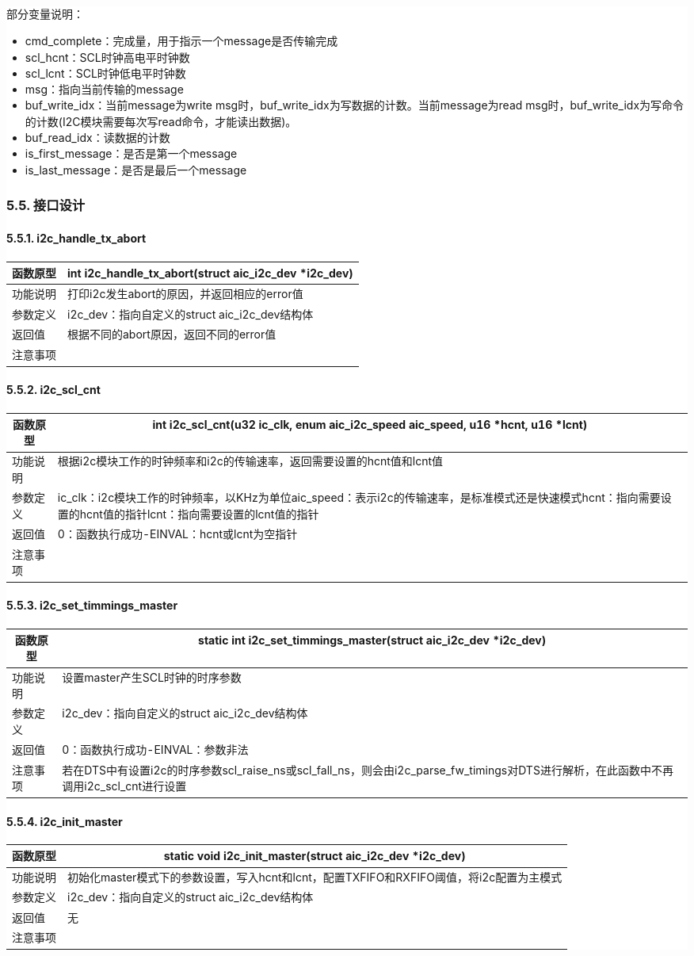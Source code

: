 部分变量说明：

- cmd_complete：完成量，用于指示一个message是否传输完成
- scl_hcnt：SCL时钟高电平时钟数
- scl_lcnt：SCL时钟低电平时钟数
- msg：指向当前传输的message
- buf_write_idx：当前message为write msg时，buf_write_idx为写数据的计数。当前message为read msg时，buf_write_idx为写命令的计数(I2C模块需要每次写read命令，才能读出数据)。
- buf_read_idx：读数据的计数
- is_first_message：是否是第一个message
- is_last_message：是否是最后一个message

### 5.5. 接口设计

#### 5.5.1. i2c_handle_tx_abort

| 函数原型 | int i2c_handle_tx_abort(struct aic_i2c_dev *i2c_dev) |
| -------- | ---------------------------------------------------- |
| 功能说明 | 打印i2c发生abort的原因，并返回相应的error值          |
| 参数定义 | i2c_dev：指向自定义的struct aic_i2c_dev结构体        |
| 返回值   | 根据不同的abort原因，返回不同的error值               |
| 注意事项 |                                                      |

#### 5.5.2. i2c_scl_cnt

| 函数原型 | int i2c_scl_cnt(u32 ic_clk, enum aic_i2c_speed aic_speed, u16 *hcnt, u16 *lcnt) |
| -------- | ------------------------------------------------------------ |
| 功能说明 | 根据i2c模块工作的时钟频率和i2c的传输速率，返回需要设置的hcnt值和lcnt值 |
| 参数定义 | ic_clk：i2c模块工作的时钟频率，以KHz为单位aic_speed：表示i2c的传输速率，是标准模式还是快速模式hcnt：指向需要设置的hcnt值的指针lcnt：指向需要设置的lcnt值的指针 |
| 返回值   | 0：函数执行成功-EINVAL：hcnt或lcnt为空指针                   |
| 注意事项 |                                                              |

#### 5.5.3. i2c_set_timmings_master

| 函数原型 | static int i2c_set_timmings_master(struct aic_i2c_dev *i2c_dev) |
| -------- | ------------------------------------------------------------ |
| 功能说明 | 设置master产生SCL时钟的时序参数                              |
| 参数定义 | i2c_dev：指向自定义的struct aic_i2c_dev结构体                |
| 返回值   | 0：函数执行成功-EINVAL：参数非法                             |
| 注意事项 | 若在DTS中有设置i2c的时序参数scl_raise_ns或scl_fall_ns，则会由i2c_parse_fw_timings对DTS进行解析，在此函数中不再调用i2c_scl_cnt进行设置 |

#### 5.5.4. i2c_init_master

| 函数原型 | static void i2c_init_master(struct aic_i2c_dev *i2c_dev)     |
| -------- | ------------------------------------------------------------ |
| 功能说明 | 初始化master模式下的参数设置，写入hcnt和lcnt，配置TXFIFO和RXFIFO阈值，将i2c配置为主模式 |
| 参数定义 | i2c_dev：指向自定义的struct aic_i2c_dev结构体                |
| 返回值   | 无                                                           |
| 注意事项 |                                                              |
